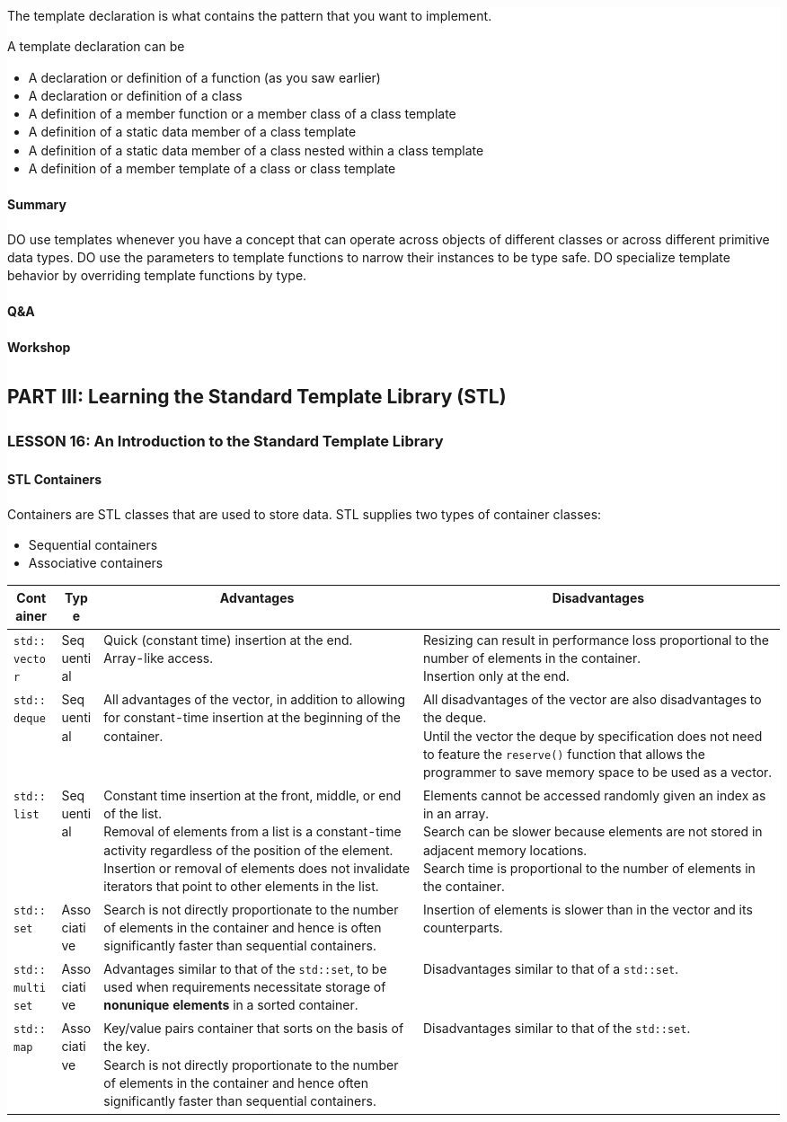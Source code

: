 The template declaration is what contains the pattern that you want to implement.

A template declaration can be
- A declaration or definition of a function (as you saw earlier)
- A declaration or definition of a class
- A definition of a member function or a member class of a class template
- A definition of a static data member of a class template
- A definition of a static data member of a class nested within a class template
- A definition of a member template of a class or class template
#### Summary
DO use templates whenever you have a concept that can operate across objects of different classes or across different primitive data types.
DO use the parameters to template functions to narrow their instances to be type safe.
DO specialize template behavior by overriding template functions by type.

#### Q&A

#### Workshop

## PART III: Learning the Standard Template Library (STL)

### LESSON 16: An Introduction to the Standard Template Library

#### STL Containers
Containers are STL classes that are used to store data. STL supplies two types of container classes:
- Sequential containers
- Associative containers

| Container       | Type        | Advantages                                                                                                                                                                                                                                                                              | Disadvantages                                                                                                                                                                                                                                 |
| --------------- | ----------- | --------------------------------------------------------------------------------------------------------------------------------------------------------------------------------------------------------------------------------------------------------------------------------------- | --------------------------------------------------------------------------------------------------------------------------------------------------------------------------------------------------------------------------------------------- |
| `std::vector`   | Sequential  | Quick (constant time) insertion at the end.<br>Array-like access.                                                                                                                                                                                                                       | Resizing can result in performance loss proportional to the number of elements in the container.<br>Insertion only at the end.                                                                                                                |
| `std::deque`    | Sequential  | All advantages of the vector, in addition to allowing for constant-time insertion at the beginning of the container.                                                                                                                                                                    | All disadvantages of the vector are also disadvantages to the deque.<br>Until the vector the deque by specification does not need to feature the `reserve()` function that allows the programmer to save memory space to be used as a vector. |
| `std::list`     | Sequential  | Constant time insertion at the front, middle, or end of the list.<br>Removal of elements from a list is a constant-time activity regardless of the position of the element.<br>Insertion or removal of elements does not invalidate iterators that point to other elements in the list. | Elements cannot be accessed randomly given an index as in an array.<br>Search can be slower because elements are not stored in adjacent memory locations.<br>Search time is proportional to the number of elements in the container.          |
| `std::set`      | Associative | Search is not directly proportionate to the number of elements in the container and hence is often significantly faster than sequential containers.                                                                                                                                     | Insertion of elements is slower than in the vector and its counterparts.                                                                                                                                                                      |
| `std::multiset` | Associative | Advantages similar to that of the `std::set`, to be used when requirements necessitate storage of **nonunique elements** in a sorted container.                                                                                                                                         | Disadvantages similar to that of a `std::set`.                                                                                                                                                                                                |
| `std::map`      | Associative | Key/value pairs container that sorts on the basis of the key.<br>Search is not directly proportionate to the number of elements in the container and hence often significantly faster than sequential containers.                                                                       | Disadvantages similar to that of the `std::set`.                                                                                                                                                                                              |